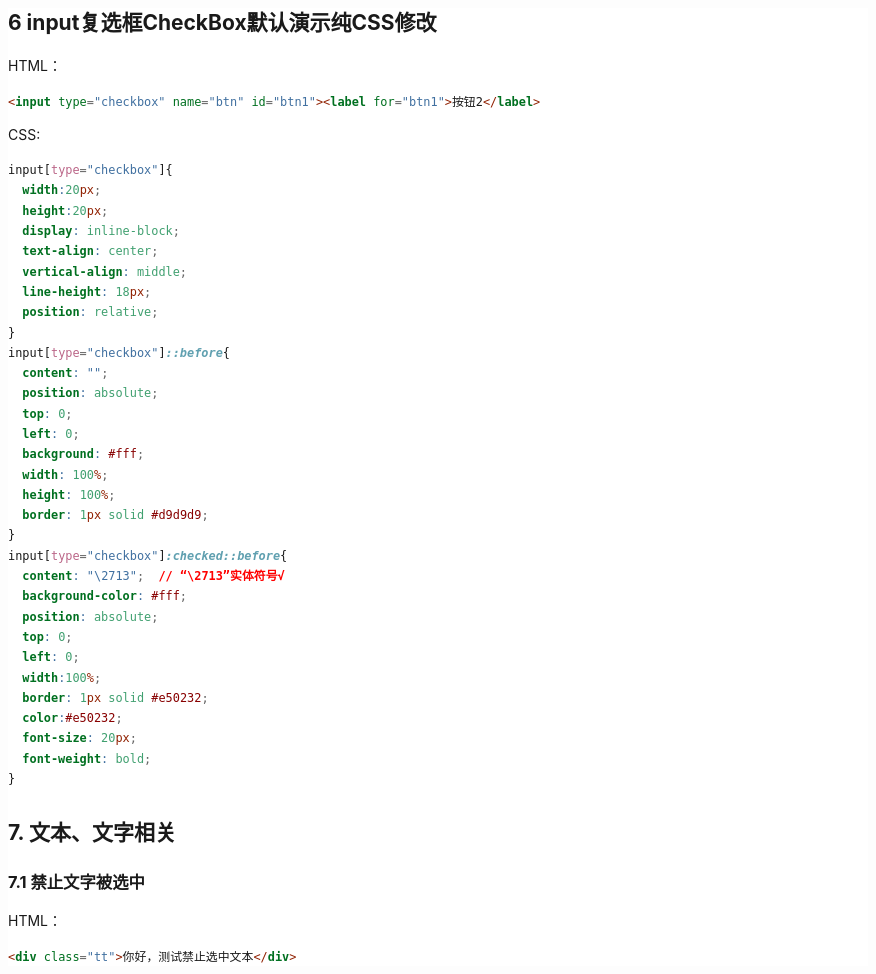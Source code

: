 ## 6 input复选框CheckBox默认演示纯CSS修改

HTML：

```html
<input type="checkbox" name="btn" id="btn1"><label for="btn1">按钮2</label>
```

CSS:

```css
input[type="checkbox"]{
  width:20px;
  height:20px;
  display: inline-block;
  text-align: center;
  vertical-align: middle; 
  line-height: 18px;
  position: relative;
}
input[type="checkbox"]::before{
  content: "";
  position: absolute;
  top: 0;
  left: 0;
  background: #fff;
  width: 100%;
  height: 100%;
  border: 1px solid #d9d9d9;
}
input[type="checkbox"]:checked::before{
  content: "\2713";  // “\2713”实体符号√
  background-color: #fff;
  position: absolute;
  top: 0;
  left: 0;
  width:100%;
  border: 1px solid #e50232;
  color:#e50232;
  font-size: 20px;
  font-weight: bold;
}
```

## 7. 文本、文字相关

### 7.1  禁止文字被选中

HTML：

```html
<div class="tt">你好，测试禁止选中文本</div>
```
